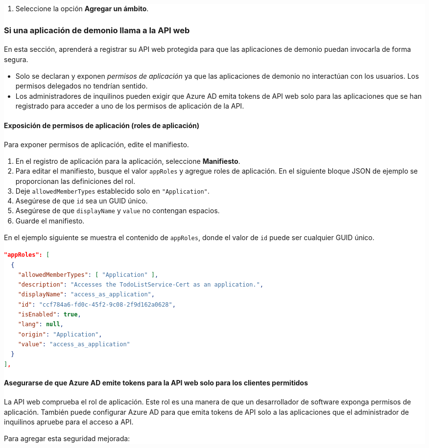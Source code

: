  1. Seleccione la opción **Agregar un ámbito**.

### <a name="if-your-web-api-is-called-by-a-daemon-app"></a>Si una aplicación de demonio llama a la API web

En esta sección, aprenderá a registrar su API web protegida para que las aplicaciones de demonio puedan invocarla de forma segura.

- Solo se declaran y exponen *permisos de aplicación* ya que las aplicaciones de demonio no interactúan con los usuarios. Los permisos delegados no tendrían sentido.
- Los administradores de inquilinos pueden exigir que Azure AD emita tokens de API web solo para las aplicaciones que se han registrado para acceder a uno de los permisos de aplicación de la API.

#### <a name="exposing-application-permissions-app-roles"></a>Exposición de permisos de aplicación (roles de aplicación)

Para exponer permisos de aplicación, edite el manifiesto.

1. En el registro de aplicación para la aplicación, seleccione **Manifiesto**.
1. Para editar el manifiesto, busque el valor `appRoles` y agregue roles de aplicación. En el siguiente bloque JSON de ejemplo se proporcionan las definiciones del rol.
1. Deje `allowedMemberTypes` establecido solo en `"Application"`.
1. Asegúrese de que `id` sea un GUID único.
1. Asegúrese de que `displayName` y `value` no contengan espacios.
1. Guarde el manifiesto.

En el ejemplo siguiente se muestra el contenido de `appRoles`, donde el valor de `id` puede ser cualquier GUID único.

```json
"appRoles": [
  {
    "allowedMemberTypes": [ "Application" ],
    "description": "Accesses the TodoListService-Cert as an application.",
    "displayName": "access_as_application",
    "id": "ccf784a6-fd0c-45f2-9c08-2f9d162a0628",
    "isEnabled": true,
    "lang": null,
    "origin": "Application",
    "value": "access_as_application"
  }
],
```

#### <a name="ensuring-that-azure-ad-issues-tokens-for-your-web-api-to-only-allowed-clients"></a>Asegurarse de que Azure AD emite tokens para la API web solo para los clientes permitidos

La API web comprueba el rol de aplicación. Este rol es una manera de que un desarrollador de software exponga permisos de aplicación. También puede configurar Azure AD para que emita tokens de API solo a las aplicaciones que el administrador de inquilinos apruebe para el acceso a API.

Para agregar esta seguridad mejorada:
